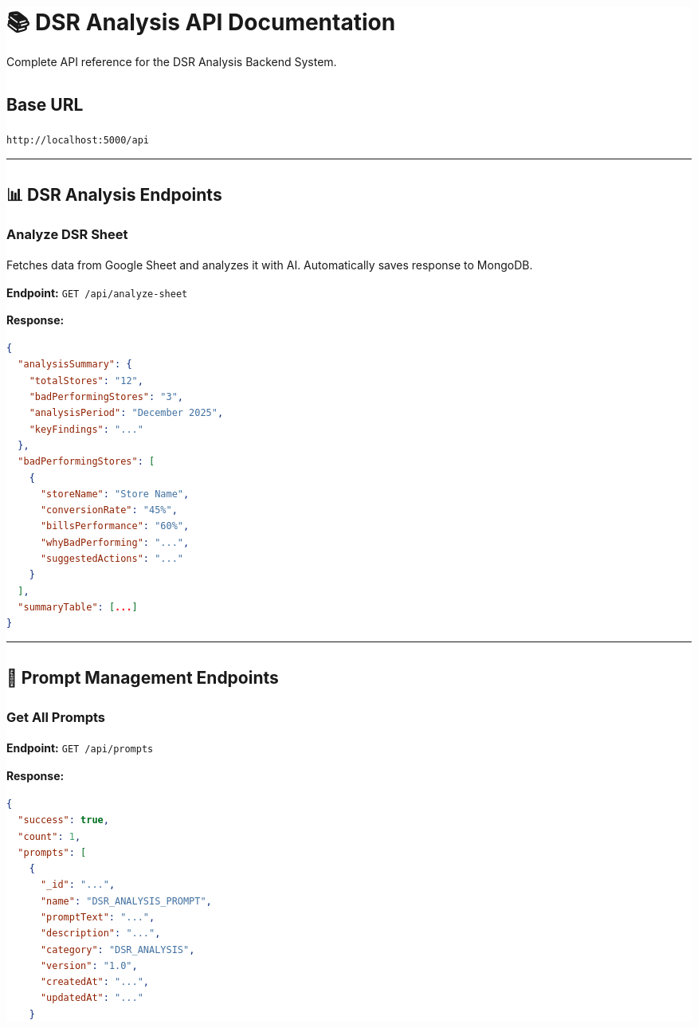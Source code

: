 # 📚 DSR Analysis API Documentation

Complete API reference for the DSR Analysis Backend System.

## Base URL
```
http://localhost:5000/api
```

---

## 📊 DSR Analysis Endpoints

### Analyze DSR Sheet
Fetches data from Google Sheet and analyzes it with AI. Automatically saves response to MongoDB.

**Endpoint:** `GET /api/analyze-sheet`

**Response:**
```json
{
  "analysisSummary": {
    "totalStores": "12",
    "badPerformingStores": "3",
    "analysisPeriod": "December 2025",
    "keyFindings": "..."
  },
  "badPerformingStores": [
    {
      "storeName": "Store Name",
      "conversionRate": "45%",
      "billsPerformance": "60%",
      "whyBadPerforming": "...",
      "suggestedActions": "..."
    }
  ],
  "summaryTable": [...]
}
```

---

## 📝 Prompt Management Endpoints

### Get All Prompts
**Endpoint:** `GET /api/prompts`

**Response:**
```json
{
  "success": true,
  "count": 1,
  "prompts": [
    {
      "_id": "...",
      "name": "DSR_ANALYSIS_PROMPT",
      "promptText": "...",
      "description": "...",
      "category": "DSR_ANALYSIS",
      "version": "1.0",
      "createdAt": "...",
      "updatedAt": "..."
    }
```